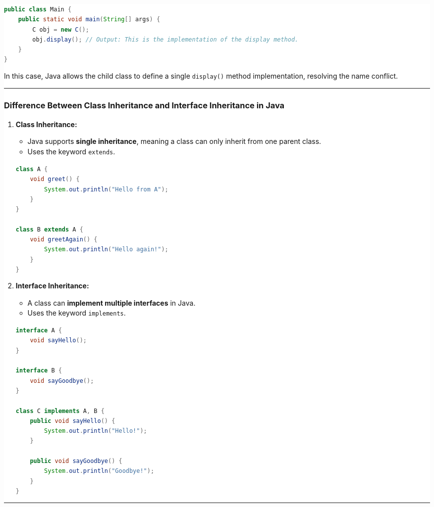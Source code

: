 ```java
public class Main {
    public static void main(String[] args) {
        C obj = new C();
        obj.display(); // Output: This is the implementation of the display method.
    }
}
```

In this case, Java allows the child class to define a single `display()` method implementation, resolving the name conflict.

---

### **Difference Between Class Inheritance and Interface Inheritance in Java**

1. **Class Inheritance:**
   - Java supports **single inheritance**, meaning a class can only inherit from one parent class.
   - Uses the keyword `extends`.

   ```java
   class A {
       void greet() {
           System.out.println("Hello from A");
       }
   }

   class B extends A {
       void greetAgain() {
           System.out.println("Hello again!");
       }
   }
   ```

2. **Interface Inheritance:**
   - A class can **implement multiple interfaces** in Java.
   - Uses the keyword `implements`.

   ```java
   interface A {
       void sayHello();
   }

   interface B {
       void sayGoodbye();
   }

   class C implements A, B {
       public void sayHello() {
           System.out.println("Hello!");
       }

       public void sayGoodbye() {
           System.out.println("Goodbye!");
       }
   }
   ```

---